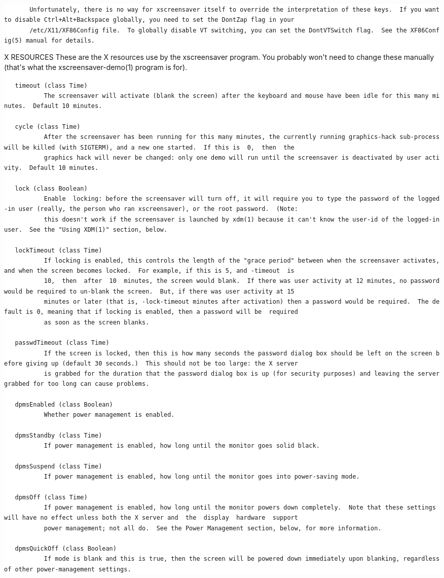            Unfortunately, there is no way for xscreensaver itself to override the interpretation of these keys.  If you want to disable Ctrl+Alt+Backspace globally, you need to set the DontZap flag in your
           /etc/X11/XF86Config file.  To globally disable VT switching, you can set the DontVTSwitch flag.  See the XF86Config(5) manual for details.

X RESOURCES
       These are the X resources use by the xscreensaver program.  You probably won't need to change these manually (that's what the xscreensaver-demo(1) program is for).

       timeout (class Time)
               The screensaver will activate (blank the screen) after the keyboard and mouse have been idle for this many minutes.  Default 10 minutes.

       cycle (class Time)
               After the screensaver has been running for this many minutes, the currently running graphics-hack sub-process will be killed (with SIGTERM), and a new one started.  If this is  0,  then  the
               graphics hack will never be changed: only one demo will run until the screensaver is deactivated by user activity.  Default 10 minutes.

       lock (class Boolean)
               Enable  locking: before the screensaver will turn off, it will require you to type the password of the logged-in user (really, the person who ran xscreensaver), or the root password.  (Note:
               this doesn't work if the screensaver is launched by xdm(1) because it can't know the user-id of the logged-in user.  See the "Using XDM(1)" section, below.

       lockTimeout (class Time)
               If locking is enabled, this controls the length of the "grace period" between when the screensaver activates, and when the screen becomes locked.  For example, if this is 5, and -timeout  is
               10,  then  after  10  minutes, the screen would blank.  If there was user activity at 12 minutes, no password would be required to un-blank the screen.  But, if there was user activity at 15
               minutes or later (that is, -lock-timeout minutes after activation) then a password would be required.  The default is 0, meaning that if locking is enabled, then a password will be  required
               as soon as the screen blanks.

       passwdTimeout (class Time)
               If the screen is locked, then this is how many seconds the password dialog box should be left on the screen before giving up (default 30 seconds.)  This should not be too large: the X server
               is grabbed for the duration that the password dialog box is up (for security purposes) and leaving the server grabbed for too long can cause problems.

       dpmsEnabled (class Boolean)
               Whether power management is enabled.

       dpmsStandby (class Time)
               If power management is enabled, how long until the monitor goes solid black.

       dpmsSuspend (class Time)
               If power management is enabled, how long until the monitor goes into power-saving mode.

       dpmsOff (class Time)
               If power management is enabled, how long until the monitor powers down completely.  Note that these settings will have no effect unless both the X server and  the  display  hardware  support
               power management; not all do.  See the Power Management section, below, for more information.

       dpmsQuickOff (class Boolean)
               If mode is blank and this is true, then the screen will be powered down immediately upon blanking, regardless of other power-management settings.
